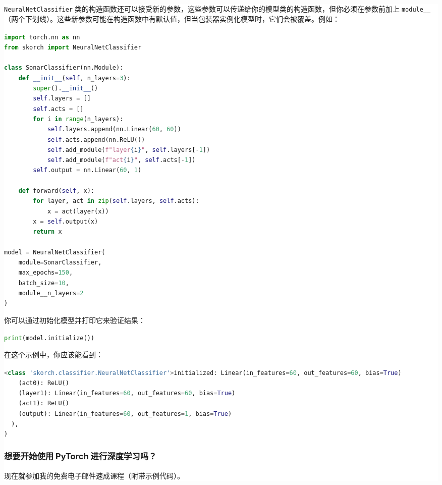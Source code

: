 `NeuralNetClassifier` 类的构造函数还可以接受新的参数，这些参数可以传递给你的模型类的构造函数，但你必须在参数前加上 `module__`（两个下划线）。这些新参数可能在构造函数中有默认值，但当包装器实例化模型时，它们会被覆盖。例如：

```py
import torch.nn as nn
from skorch import NeuralNetClassifier

class SonarClassifier(nn.Module):
    def __init__(self, n_layers=3):
        super().__init__()
        self.layers = []
        self.acts = []
        for i in range(n_layers):
            self.layers.append(nn.Linear(60, 60))
            self.acts.append(nn.ReLU())
            self.add_module(f"layer{i}", self.layers[-1])
            self.add_module(f"act{i}", self.acts[-1])
        self.output = nn.Linear(60, 1)

    def forward(self, x):
        for layer, act in zip(self.layers, self.acts):
            x = act(layer(x))
        x = self.output(x)
        return x

model = NeuralNetClassifier(
    module=SonarClassifier,
    max_epochs=150,
    batch_size=10,
    module__n_layers=2
)
```

你可以通过初始化模型并打印它来验证结果：

```py
print(model.initialize())
```

在这个示例中，你应该能看到：

```py
<class 'skorch.classifier.NeuralNetClassifier'>initialized: Linear(in_features=60, out_features=60, bias=True)
    (act0): ReLU()
    (layer1): Linear(in_features=60, out_features=60, bias=True)
    (act1): ReLU()
    (output): Linear(in_features=60, out_features=1, bias=True)
  ),
)
```

### 想要开始使用 PyTorch 进行深度学习吗？

现在就参加我的免费电子邮件速成课程（附带示例代码）。

